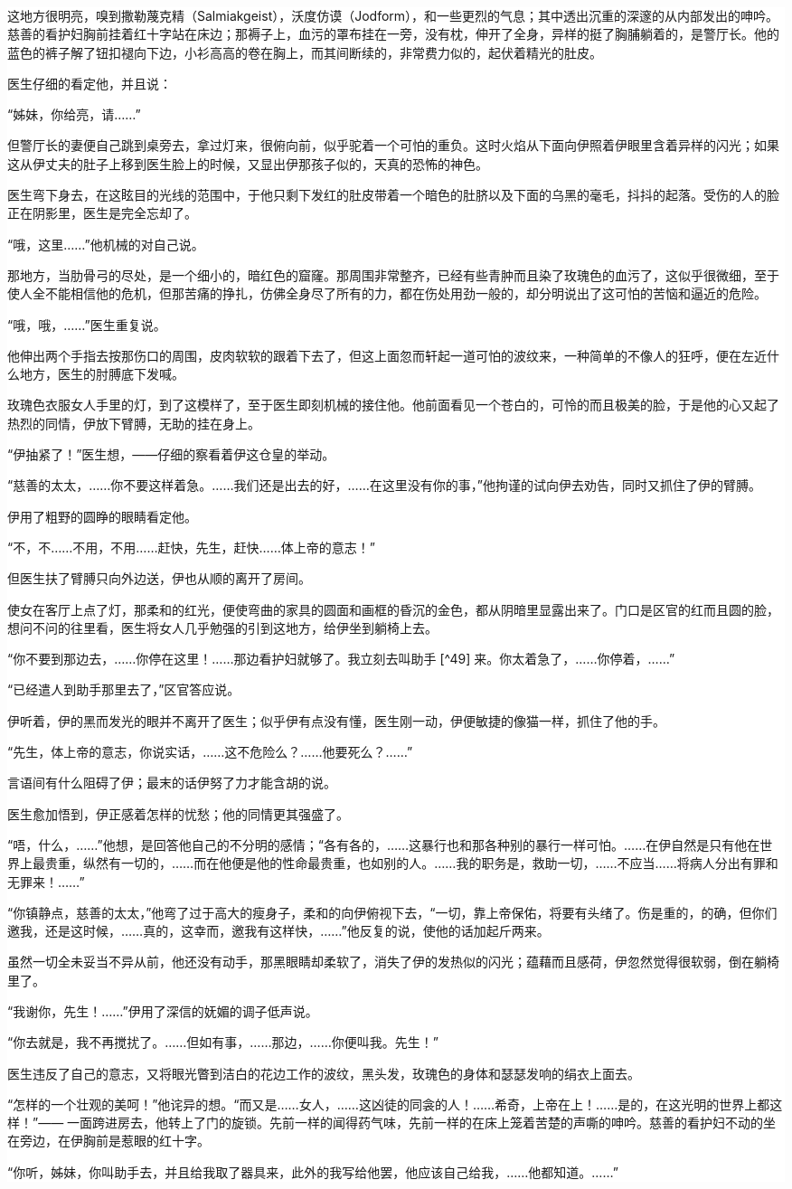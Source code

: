 这地方很明亮，嗅到撒勒蔑克精（Salmiakgeist），沃度仿谟（Jodform），和一些更烈的气息；其中透出沉重的深邃的从内部发出的呻吟。慈善的看护妇胸前挂着红十字站在床边；那褥子上，血污的罩布挂在一旁，没有枕，伸开了全身，异样的挺了胸脯躺着的，是警厅长。他的蓝色的裤子解了钮扣褪向下边，小衫高高的卷在胸上，而其间断续的，非常费力似的，起伏着精光的肚皮。

医生仔细的看定他，并且说：

“姊妹，你给亮，请……”

但警厅长的妻便自己跳到桌旁去，拿过灯来，很俯向前，似乎驼着一个可怕的重负。这时火焰从下面向伊照着伊眼里含着异样的闪光；如果这从伊丈夫的肚子上移到医生脸上的时候，又显出伊那孩子似的，天真的恐怖的神色。

医生弯下身去，在这眩目的光线的范围中，于他只剩下发红的肚皮带着一个暗色的肚脐以及下面的乌黑的毫毛，抖抖的起落。受伤的人的脸正在阴影里，医生是完全忘却了。

“哦，这里……”他机械的对自己说。

那地方，当肋骨弓的尽处，是一个细小的，暗红色的窟窿。那周围非常整齐，已经有些青肿而且染了玫瑰色的血污了，这似乎很微细，至于使人全不能相信他的危机，但那苦痛的挣扎，仿佛全身尽了所有的力，都在伤处用劲一般的，却分明说出了这可怕的苦恼和逼近的危险。

“哦，哦，……”医生重复说。

他伸出两个手指去按那伤口的周围，皮肉软软的跟着下去了，但这上面忽而轩起一道可怕的波纹来，一种简单的不像人的狂呼，便在左近什么地方，医生的肘膊底下发喊。

玫瑰色衣服女人手里的灯，到了这模样了，至于医生即刻机械的接住他。他前面看见一个苍白的，可怜的而且极美的脸，于是他的心又起了热烈的同情，伊放下臂膊，无助的挂在身上。

“伊抽紧了！”医生想，——仔细的察看着伊这仓皇的举动。

“慈善的太太，……你不要这样着急。……我们还是出去的好，……在这里没有你的事，”他拘谨的试向伊去劝告，同时又抓住了伊的臂膊。

伊用了粗野的圆睁的眼睛看定他。

“不，不……不用，不用……赶快，先生，赶快……体上帝的意志！”

但医生扶了臂膊只向外边送，伊也从顺的离开了房间。

使女在客厅上点了灯，那柔和的红光，便使弯曲的家具的圆面和画框的昏沉的金色，都从阴暗里显露出来了。门口是区官的红而且圆的脸，想问不问的往里看，医生将女人几乎勉强的引到这地方，给伊坐到躺椅上去。

“你不要到那边去，……你停在这里！……那边看护妇就够了。我立刻去叫助手 [^49] 来。你太着急了，……你停着，……”

“已经遣人到助手那里去了，”区官答应说。

伊听着，伊的黑而发光的眼并不离开了医生；似乎伊有点没有懂，医生刚一动，伊便敏捷的像猫一样，抓住了他的手。

“先生，体上帝的意志，你说实话，……这不危险么？……他要死么？……”

言语间有什么阻碍了伊；最末的话伊努了力才能含胡的说。

医生愈加悟到，伊正感着怎样的忧愁；他的同情更其强盛了。

“唔，什么，……”他想，是回答他自己的不分明的感情；“各有各的，……这暴行也和那各种别的暴行一样可怕。……在伊自然是只有他在世界上最贵重，纵然有一切的，……而在他便是他的性命最贵重，也如别的人。……我的职务是，救助一切，……不应当……将病人分出有罪和无罪来！……”

“你镇静点，慈善的太太，”他弯了过于高大的瘦身子，柔和的向伊俯视下去，“一切，靠上帝保佑，将要有头绪了。伤是重的，的确，但你们邀我，还是这时候，……真的，这幸而，邀我有这样快，……”他反复的说，使他的话加起斤两来。

虽然一切全未妥当不异从前，他还没有动手，那黑眼睛却柔软了，消失了伊的发热似的闪光；蕴藉而且感荷，伊忽然觉得很软弱，倒在躺椅里了。

“我谢你，先生！……”伊用了深信的妩媚的调子低声说。

“你去就是，我不再搅扰了。……但如有事，……那边，……你便叫我。先生！”

医生违反了自己的意志，又将眼光瞥到洁白的花边工作的波纹，黑头发，玫瑰色的身体和瑟瑟发响的绢衣上面去。

“怎样的一个壮观的美呵！”他诧异的想。“而又是……女人，……这凶徒的同衾的人！……希奇，上帝在上！……是的，在这光明的世界上都这样！”—— 一面跨进房去，他转上了门的旋锁。先前一样的闻得药气味，先前一样的在床上笼着苦楚的声嘶的呻吟。慈善的看护妇不动的坐在旁边，在伊胸前是惹眼的红十字。

“你听，姊妹，你叫助手去，并且给我取了器具来，此外的我写给他罢，他应该自己给我，……他都知道。……”
